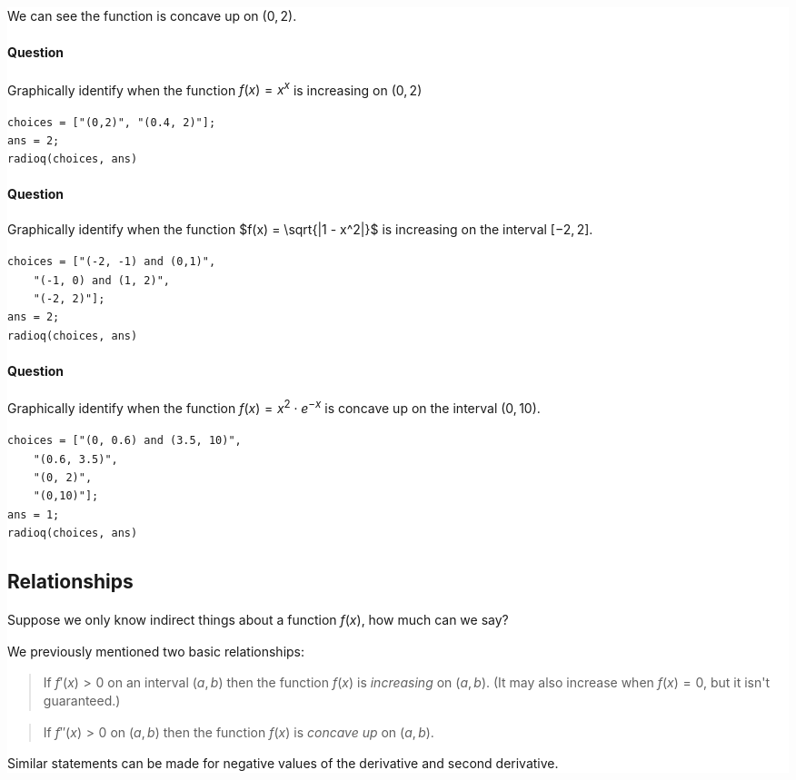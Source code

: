 We can see the function is concave up on $(0, 2)$.



#### Question

Graphically identify when the function $f(x) = x^x$ is increasing on $(0,2)$

```
choices = ["(0,2)", "(0.4, 2)"];
ans = 2;
radioq(choices, ans)
```

#### Question 

Graphically identify when the function $f(x) = \sqrt{|1 - x^2|}$ is increasing on the interval $[-2, 2]$.

```
choices = ["(-2, -1) and (0,1)",
	"(-1, 0) and (1, 2)",
	"(-2, 2)"];
ans = 2;
radioq(choices, ans)
```




#### Question

Graphically identify when the function $f(x) = x^2 \cdot e^{-x}$ is concave up on the interval $(0,10)$.

```
choices = ["(0, 0.6) and (3.5, 10)",
	"(0.6, 3.5)",
	"(0, 2)",
	"(0,10)"];
ans = 1;
radioq(choices, ans)
```



## Relationships  

Suppose we only know indirect things about a function $f(x)$, how much
can we say?

We previously mentioned two basic relationships:

> If $f'(x) > 0$ on an interval $(a,b)$ then the function $f(x)$ is *increasing* on $(a,b)$. (It may also increase when $f(x)=0$, but it isn't guaranteed.)



> If $f''(x) > 0$ on $(a,b)$ then the function $f(x)$ is *concave up* on $(a,b)$.

Similar statements can be made for negative values of the derivative
and second derivative.
